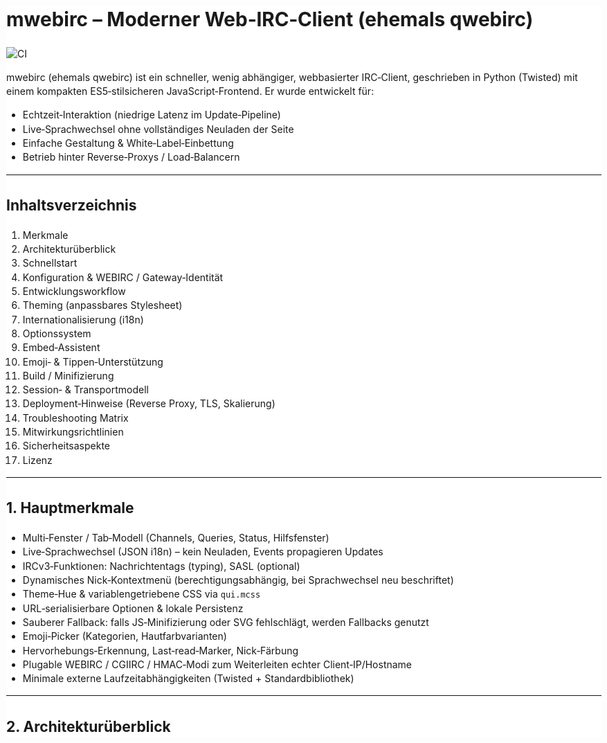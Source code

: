 # mwebirc – Moderner Web‑IRC‑Client (ehemals qwebirc)

![CI](https://github.com/WarPigs1602/mwebirc/workflows/CI/badge.svg)

mwebirc (ehemals qwebirc) ist ein schneller, wenig abhängiger, webbasierter IRC‑Client, geschrieben in Python (Twisted) mit einem kompakten ES5‑stilsicheren JavaScript‑Frontend. Er wurde entwickelt für:

* Echtzeit‑Interaktion (niedrige Latenz im Update‑Pipeline)
* Live‑Sprachwechsel ohne vollständiges Neuladen der Seite
* Einfache Gestaltung & White‑Label‑Einbettung
* Betrieb hinter Reverse‑Proxys / Load‑Balancern

---
## Inhaltsverzeichnis
1. Merkmale
2. Architekturüberblick
3. Schnellstart
4. Konfiguration & WEBIRC / Gateway‑Identität
5. Entwicklungsworkflow
6. Theming (anpassbares Stylesheet)
7. Internationalisierung (i18n)
8. Optionssystem
9. Embed‑Assistent
10. Emoji‑ & Tippen‑Unterstützung
11. Build / Minifizierung
12. Session‑ & Transportmodell
13. Deployment‑Hinweise (Reverse Proxy, TLS, Skalierung)
14. Troubleshooting Matrix
15. Mitwirkungsrichtlinien
16. Sicherheitsaspekte
17. Lizenz

---
## 1. Hauptmerkmale

* Multi‑Fenster / Tab‑Modell (Channels, Queries, Status, Hilfsfenster)
* Live‑Sprachwechsel (JSON i18n) – kein Neuladen, Events propagieren Updates
* IRCv3‑Funktionen: Nachrichtentags (typing), SASL (optional)
* Dynamisches Nick‑Kontextmenü (berechtigungsabhängig, bei Sprachwechsel neu beschriftet)
* Theme‑Hue & variablengetriebene CSS via `qui.mcss`
* URL‑serialisierbare Optionen & lokale Persistenz
* Sauberer Fallback: falls JS‑Minifizierung oder SVG fehlschlägt, werden Fallbacks genutzt
* Emoji‑Picker (Kategorien, Hautfarbvarianten)
* Hervorhebungs‑Erkennung, Last‑read‑Marker, Nick‑Färbung
* Plugable WEBIRC / CGIIRC / HMAC‑Modi zum Weiterleiten echter Client‑IP/Hostname
* Minimale externe Laufzeitabhängigkeiten (Twisted + Standardbibliothek)

---
## 2. Architekturüberblick
